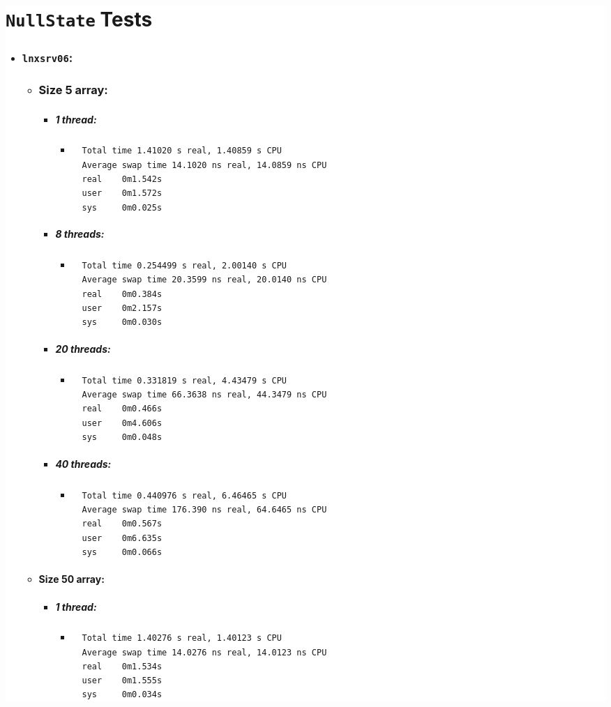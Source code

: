 # `NullState` Tests

- ### `lnxsrv06`:
  
    - ### Size 5 array:
      
        - ##### 1 thread:
          
            - ```
                Total time 1.41020 s real, 1.40859 s CPU
                Average swap time 14.1020 ns real, 14.0859 ns CPU
                real    0m1.542s
                user    0m1.572s
                sys     0m0.025s
                ```
            
        - ##### 8 threads:
          
            - ```
                Total time 0.254499 s real, 2.00140 s CPU
                Average swap time 20.3599 ns real, 20.0140 ns CPU
                real    0m0.384s
                user    0m2.157s
                sys     0m0.030s
                ```
            
        - ##### 20 threads:
          
            - ```
                Total time 0.331819 s real, 4.43479 s CPU
                Average swap time 66.3638 ns real, 44.3479 ns CPU
                real    0m0.466s
                user    0m4.606s
                sys     0m0.048s
                ```
            
        - ##### 40 threads:
          
            - ```
                Total time 0.440976 s real, 6.46465 s CPU
                Average swap time 176.390 ns real, 64.6465 ns CPU
                real    0m0.567s
                user    0m6.635s
                sys     0m0.066s
                ```
        
    - #### Size 50 array:
      
        - ##### 1 thread:
          
            - ```
                Total time 1.40276 s real, 1.40123 s CPU
                Average swap time 14.0276 ns real, 14.0123 ns CPU
                real    0m1.534s
                user    0m1.555s
                sys     0m0.034s
                ```
            